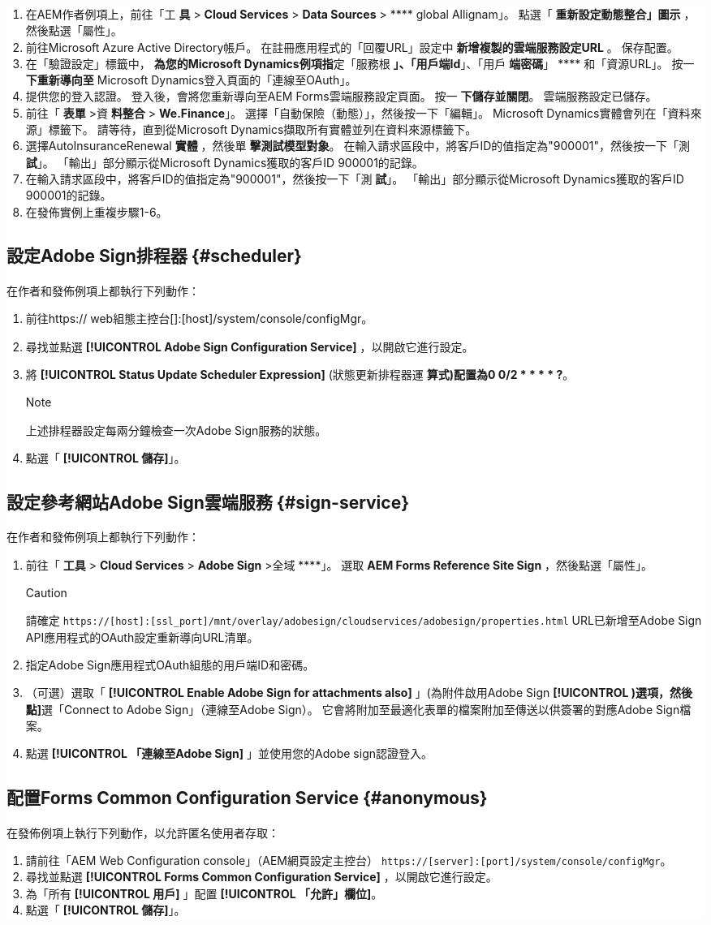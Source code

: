1. 在AEM作者例項上，前往「工 **具** > **Cloud Services** > **Data Sources** > **** global Allignam」。 點選「 **重新設定動態整合」圖示** ，然後點選「屬性」。
1. 前往Microsoft Azure Active Directory帳戶。 在註冊應用程式的「回覆URL」設定中 **新增複製的雲端服務設定URL** 。 保存配置。
1. 在「驗證設定」標籤中， **為您的Microsoft Dynamics例項指**&#x200B;定「服務根 **」、「用戶端Id**」、「用戶 **端密碼**」 **** 和「資源URL」。 按一 **下重新導向至** Microsoft Dynamics登入頁面的「連線至OAuth」。
1. 提供您的登入認證。 登入後，會將您重新導向至AEM Forms雲端服務設定頁面。 按一 **下儲存並關閉**。 雲端服務設定已儲存。
1. 前往「 **表單** >資 **料整合** > **We.Finance**」。 選擇「自動保險（動態）」，然後按一下「編輯」。 Microsoft Dynamics實體會列在「資料來源」標籤下。 請等待，直到從Microsoft Dynamics擷取所有實體並列在資料來源標籤下。
1. 選擇AutoInsuranceRenewal **實體** ，然後單 **擊測試模型對象**。 在輸入請求區段中，將客戶ID的值指定為&quot;900001&quot;，然後按一下「測 **試**」。 「輸出」部分顯示從Microsoft Dynamics獲取的客戶ID 900001的記錄。
1. 在輸入請求區段中，將客戶ID的值指定為&quot;900001&quot;，然後按一下「測 **試**」。 「輸出」部分顯示從Microsoft Dynamics獲取的客戶ID 900001的記錄。
1. 在發佈實例上重複步驟1-6。

## 設定Adobe Sign排程器 {#scheduler}

在作者和發佈例項上都執行下列動作：

1. 前往https:// web組態主控台[]:[host]/system/console/configMgr。
1. 尋找並點選 **[!UICONTROL Adobe Sign Configuration Service]** ，以開啟它進行設定。
1. 將 **[!UICONTROL Status Update Scheduler Expression]** (狀態更新排程器運 **算式)配置為0 0/2 * * * * ?**。

   >[!NOTE]
   >
   >上述排程器設定每兩分鐘檢查一次Adobe Sign服務的狀態。

1. 點選「 **[!UICONTROL 儲存]**」。

## 設定參考網站Adobe Sign雲端服務 {#sign-service}

在作者和發佈例項上都執行下列動作：

1. 前往「 **工具** > **Cloud Services** > **Adobe Sign** >全域 ****」。 選取 **AEM Forms Reference Site Sign** ，然後點選「屬性」。

   >[!CAUTION]
   >
   >請確定 `https://[host]:[ssl_port]/mnt/overlay/adobesign/cloudservices/adobesign/properties.html` URL已新增至Adobe Sign API應用程式的OAuth設定重新導向URL清單。

1. 指定Adobe Sign應用程式OAuth組態的用戶端ID和密碼。
1. （可選）選取「 **[!UICONTROL Enable Adobe Sign for attachments also]** 」(為附件啟用Adobe Sign **[!UICONTROL )選項，然後點]**&#x200B;選「Connect to Adobe Sign」（連線至Adobe Sign）。 它會將附加至最適化表單的檔案附加至傳送以供簽署的對應Adobe Sign檔案。
1. 點選 **[!UICONTROL 「連線至Adobe Sign]** 」並使用您的Adobe sign認證登入。

## 配置Forms Common Configuration Service {#anonymous}

在發佈例項上執行下列動作，以允許匿名使用者存取：

1. 請前往「AEM Web Configuration console」（AEM網頁設定主控台） `https://[server]:[port]/system/console/configMgr`。
1. 尋找並點選 **[!UICONTROL Forms Common Configuration Service]** ，以開啟它進行設定。
1. 為「所有 **[!UICONTROL 用戶]** 」配置 **[!UICONTROL 「允許」欄位]**。
1. 點選「 **[!UICONTROL 儲存]**」。
